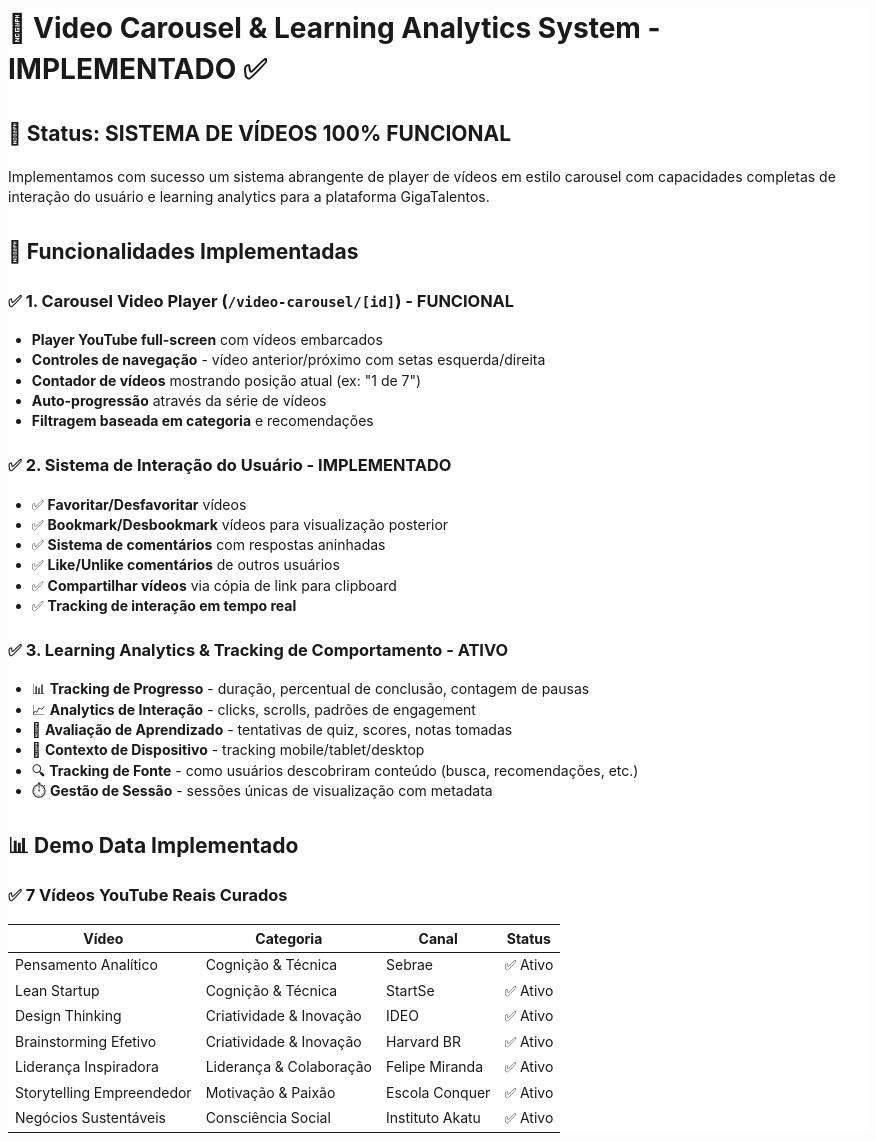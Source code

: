 # 🎥 Video Carousel & Learning Analytics System - IMPLEMENTADO ✅

## 🎉 **Status: SISTEMA DE VÍDEOS 100% FUNCIONAL**

Implementamos com sucesso um sistema abrangente de player de vídeos em estilo carousel com capacidades completas de interação do usuário e learning analytics para a plataforma GigaTalentos.

## 🎯 **Funcionalidades Implementadas**

### ✅ **1. Carousel Video Player (`/video-carousel/[id]`) - FUNCIONAL**
- **Player YouTube full-screen** com vídeos embarcados
- **Controles de navegação** - vídeo anterior/próximo com setas esquerda/direita
- **Contador de vídeos** mostrando posição atual (ex: "1 de 7")
- **Auto-progressão** através da série de vídeos
- **Filtragem baseada em categoria** e recomendações

### ✅ **2. Sistema de Interação do Usuário - IMPLEMENTADO**
- ✅ **Favoritar/Desfavoritar** vídeos
- ✅ **Bookmark/Desbookmark** vídeos para visualização posterior
- ✅ **Sistema de comentários** com respostas aninhadas
- ✅ **Like/Unlike comentários** de outros usuários
- ✅ **Compartilhar vídeos** via cópia de link para clipboard
- ✅ **Tracking de interação em tempo real**

### ✅ **3. Learning Analytics & Tracking de Comportamento - ATIVO**
- 📊 **Tracking de Progresso** - duração, percentual de conclusão, contagem de pausas
- 📈 **Analytics de Interação** - clicks, scrolls, padrões de engagement
- 🎯 **Avaliação de Aprendizado** - tentativas de quiz, scores, notas tomadas
- 📱 **Contexto de Dispositivo** - tracking mobile/tablet/desktop
- 🔍 **Tracking de Fonte** - como usuários descobriram conteúdo (busca, recomendações, etc.)
- ⏱️ **Gestão de Sessão** - sessões únicas de visualização com metadata

## 📊 **Demo Data Implementado**

### **✅ 7 Vídeos YouTube Reais Curados**
| Vídeo | Categoria | Canal | Status |
|-------|-----------|-------|--------|
| Pensamento Analítico | Cognição & Técnica | Sebrae | ✅ Ativo |
| Lean Startup | Cognição & Técnica | StartSe | ✅ Ativo |
| Design Thinking | Criatividade & Inovação | IDEO | ✅ Ativo |
| Brainstorming Efetivo | Criatividade & Inovação | Harvard BR | ✅ Ativo |
| Liderança Inspiradora | Liderança & Colaboração | Felipe Miranda | ✅ Ativo |
| Storytelling Empreendedor | Motivação & Paixão | Escola Conquer | ✅ Ativo |
| Negócios Sustentáveis | Consciência Social | Instituto Akatu | ✅ Ativo |
